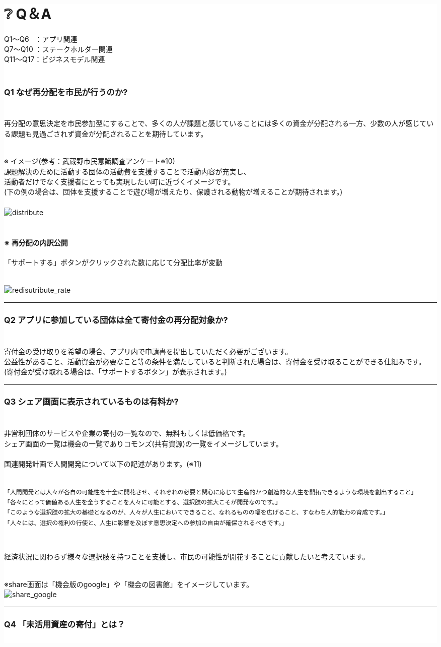 # ❔ Q＆A
Q1〜Q6&nbsp;&nbsp;&nbsp;：アプリ関連<br>
Q7〜Q10&nbsp;：ステークホルダー関連<br>
Q11〜Q17：ビジネスモデル関連<br><br>

### Q1 なぜ再分配を市民が行うのか?<br><br>

再分配の意思決定を市民参加型にすることで、多くの人が課題と感じていることには多くの資金が分配される一方、少数の人が感じている課題も見過ごされず資金が分配されることを期待しています。<br><br>

※ イメージ(参考：武蔵野市民意識調査アンケート※10)<br>
課題解決のために活動する団体の活動費を支援することで活動内容が充実し、<br>
活動者だけでなく支援者にとっても実現したい町に近づくイメージです。<br>
(下の例の場合は、団体を支援することで遊び場が増えたり、保護される動物が増えることが期待されます。) <br><br>
![distribute](https://github.com/emi5884/community-service/assets/98724087/cc77720b-fc34-4ba2-ac25-b0f56dbe4b15)<br><br>

#### ※ 再分配の内訳公開<br>
「サポートする」ボタンがクリックされた数に応じて分配比率が変動<br><br>

![redisutribute_rate](https://github.com/emi5884/community-service/assets/98724087/45dfbc01-c560-46b7-9569-e852850fdadc)

----------

### Q2 アプリに参加している団体は全て寄付金の再分配対象か?　<br><br>

寄付金の受け取りを希望の場合、アプリ内で申請書を提出していただく必要がございます。<br>
公益性があること、活動資金が必要なこと等の条件を満たしていると判断された場合は、寄付金を受け取ることができる仕組みです。<br>
(寄付金が受け取れる場合は、「サポートするボタン」が表示されます。)

----------

### Q3 シェア画面に表示されているものは有料か?　<br><br>

非営利団体のサービスや企業の寄付の一覧なので、無料もしくは低価格です。<br>
シェア画面の一覧は機会の一覧でありコモンズ(共有資源)の一覧をイメージしています。<br><br>
国連開発計画で人間開発について以下の記述があります。(※11)<br><br>

```
「人間開発とは人々が各自の可能性を十全に開花させ、それぞれの必要と関心に応じて生産的かつ創造的な人生を開拓できるような環境を創出すること」
「各々にとって価値ある人生を全うすることを人々に可能とする、選択肢の拡大こそが開発なのです。」
「このような選択肢の拡大の基礎となるのが、人々が人生においてできること、なれるものの幅を広げること、すなわち人的能力の育成です。」
「人々には、選択の権利の行使と、人生に影響を及ぼす意思決定への参加の自由が確保されるべきです。」
```

<br>

経済状況に関わらず様々な選択肢を持つことを支援し、市民の可能性が開花することに貢献したいと考えています。<br><br>

※share画面は「機会版のgoogle」や「機会の図書館」をイメージしています。<br>
![share_google](https://github.com/emi5884/community-service/assets/98724087/2b8d5944-db2d-4f68-8c83-c449f4775763)

----------

### Q4 「未活用資産の寄付」とは？<br><br>
